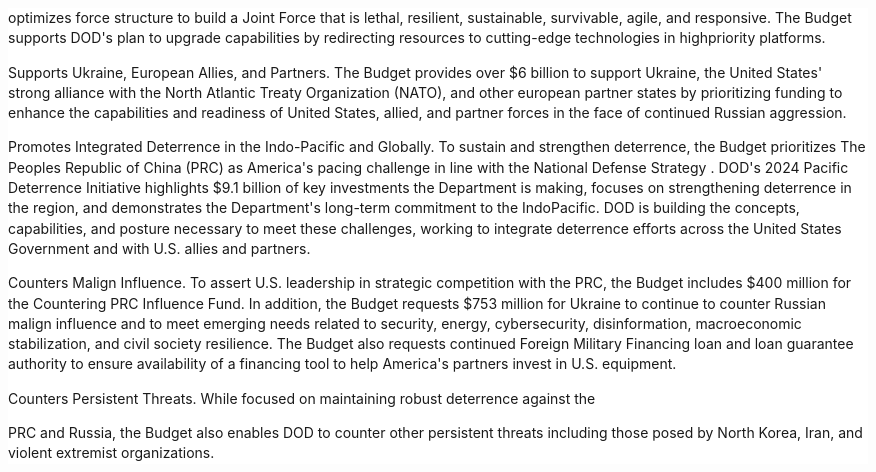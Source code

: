 optimizes force  structure  to  build  a  Joint  Force that  is  lethal,  resilient,  sustainable,  survivable, agile, and  responsive.    The  Budget  supports DOD's plan to upgrade capabilities by redirecting resources  to  cutting-edge  technologies  in  highpriority platforms.

Supports Ukraine, European Allies, and  Partners. The Budget provides over $6 billion to support Ukraine, the United States' strong  alliance  with  the  North  Atlantic  Treaty Organization (NATO), and other european partner states by prioritizing funding to enhance the capabilities and readiness of United States, allied, and partner forces in the face of continued Russian aggression.

Promotes  Integrated  Deterrence  in  the Indo-Pacific  and  Globally. To  sustain  and strengthen deterrence, the Budget prioritizes The Peoples  Republic  of  China  (PRC)  as  America's pacing challenge in line with the National Defense Strategy .    DOD's  2024  Pacific  Deterrence  Initiative highlights  $9.1  billion  of  key  investments  the Department is making, focuses on strengthening deterrence  in  the  region,  and  demonstrates  the Department's long-term commitment to the IndoPacific.  DOD is building the concepts, capabilities, and posture necessary to meet these challenges, working to integrate deterrence efforts across the United States Government and with U.S. allies and partners.

Counters Malign Influence. To assert U.S. leadership in strategic competition with the PRC,  the  Budget  includes  $400  million  for  the Countering  PRC  Influence  Fund.    In  addition, the Budget requests $753 million for Ukraine to continue to counter Russian malign influence and to meet emerging needs related to security, energy, cybersecurity, disinformation, macroeconomic stabilization,  and  civil  society  resilience.    The Budget also requests continued Foreign Military Financing  loan  and  loan  guarantee  authority to ensure availability of a financing tool to help America's partners invest in U.S. equipment.

Counters Persistent Threats. While focused on  maintaining  robust  deterrence  against  the

PRC and Russia, the Budget also enables DOD to counter other persistent threats including those posed by North Korea, Iran, and violent extremist organizations.


